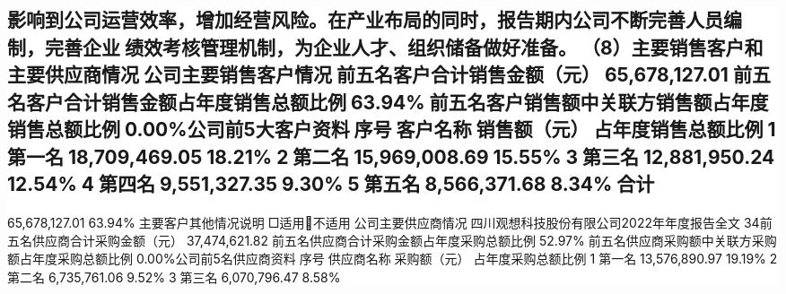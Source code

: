 影响到公司运营效率，增加经营风险。在产业布局的同时，报告期内公司不断完善人员编制，完善企业
绩效考核管理机制，为企业人才、组织储备做好准备。
（8）主要销售客户和主要供应商情况
公司主要销售客户情况
前五名客户合计销售金额（元）
65,678,127.01
前五名客户合计销售金额占年度销售总额比例
63.94%
前五名客户销售额中关联方销售额占年度销售总额比例
0.00%公司前5大客户资料
序号
客户名称
销售额（元）
占年度销售总额比例
1
第一名
18,709,469.05
18.21%
2
第二名
15,969,008.69
15.55%
3
第三名
12,881,950.24
12.54%
4
第四名
9,551,327.35
9.30%
5
第五名
8,566,371.68
8.34%
合计
--
65,678,127.01
63.94%
主要客户其他情况说明
□适用不适用
公司主要供应商情况
四川观想科技股份有限公司2022年年度报告全文
34前五名供应商合计采购金额（元）
37,474,621.82
前五名供应商合计采购金额占年度采购总额比例
52.97%
前五名供应商采购额中关联方采购额占年度采购总额比例
0.00%公司前5名供应商资料
序号
供应商名称
采购额（元）
占年度采购总额比例
1
第一名
13,576,890.97
19.19%
2
第二名
6,735,761.06
9.52%
3
第三名
6,070,796.47
8.58%